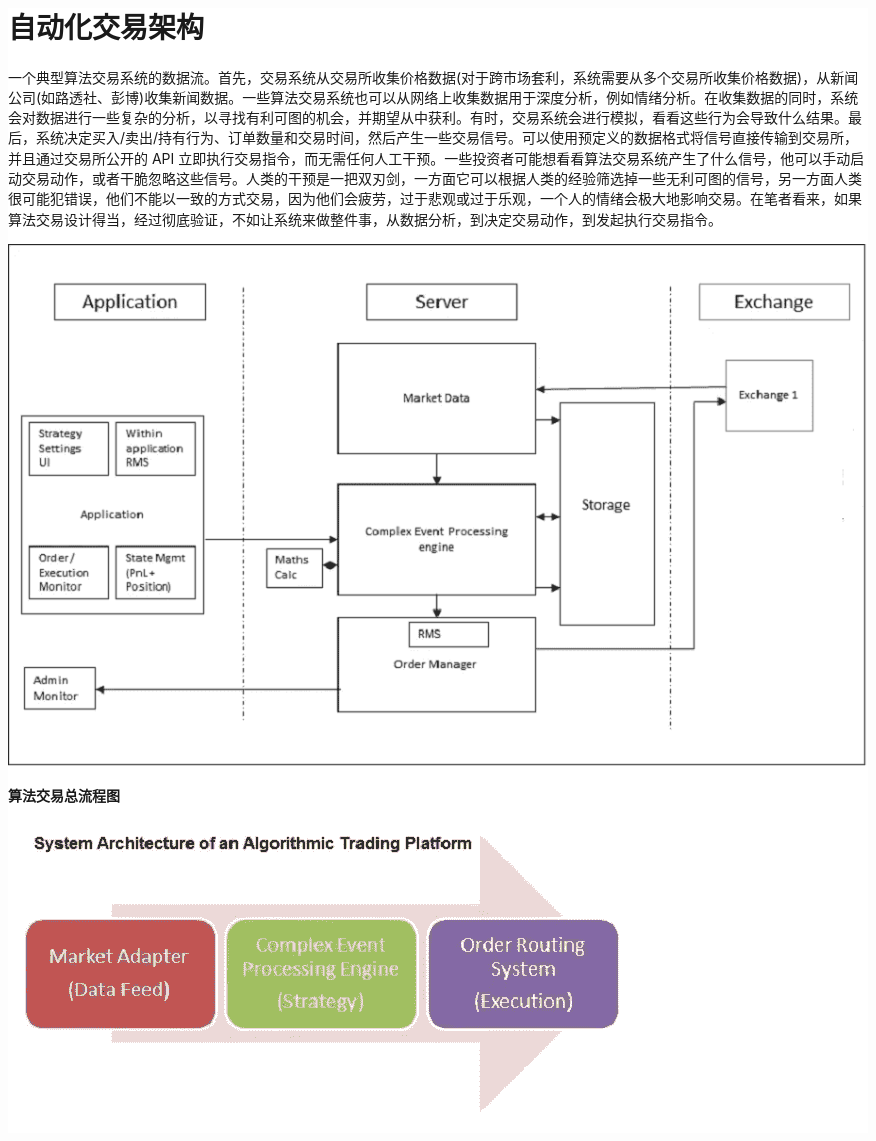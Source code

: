 # **自动化交易架构**

一个典型算法交易系统的数据流。首先，交易系统从交易所收集价格数据(对于跨市场套利，系统需要从多个交易所收集价格数据)，从新闻公司(如路透社、彭博)收集新闻数据。一些算法交易系统也可以从网络上收集数据用于深度分析，例如情绪分析。在收集数据的同时，系统会对数据进行一些复杂的分析，以寻找有利可图的机会，并期望从中获利。有时，交易系统会进行模拟，看看这些行为会导致什么结果。最后，系统决定买入/卖出/持有行为、订单数量和交易时间，然后产生一些交易信号。可以使用预定义的数据格式将信号直接传输到交易所，并且通过交易所公开的 API 立即执行交易指令，而无需任何人工干预。一些投资者可能想看看算法交易系统产生了什么信号，他可以手动启动交易动作，或者干脆忽略这些信号。人类的干预是一把双刃剑，一方面它可以根据人类的经验筛选掉一些无利可图的信号，另一方面人类很可能犯错误，他们不能以一致的方式交易，因为他们会疲劳，过于悲观或过于乐观，一个人的情绪会极大地影响交易。在笔者看来，如果算法交易设计得当，经过彻底验证，不如让系统来做整件事，从数据分析，到决定交易动作，到发起执行交易指令。

![](img/9dbfc3acd08ec817f976b2a6a74db3e7.png)

**算法交易总流程图**

![](img/aa26044a56e79036a6f145925326d3da.png)
